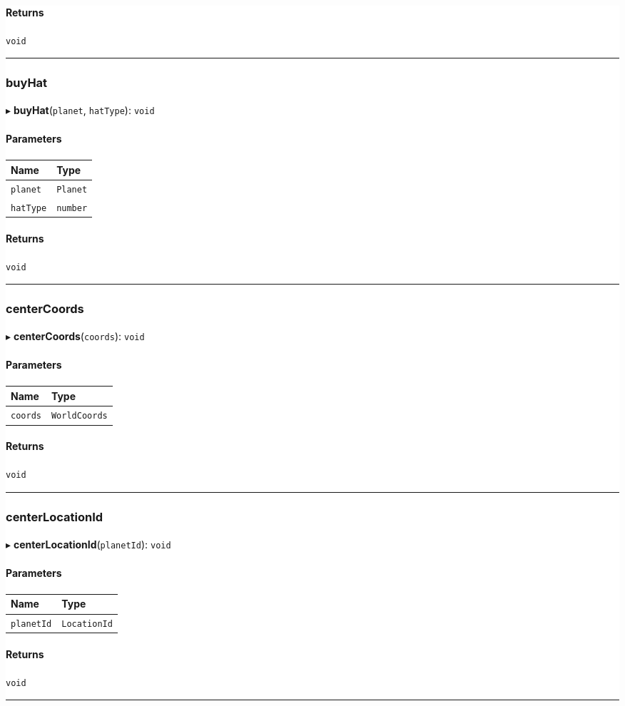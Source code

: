 #### Returns

`void`

---

### buyHat

▸ **buyHat**(`planet`, `hatType`): `void`

#### Parameters

| Name      | Type     |
| :-------- | :------- |
| `planet`  | `Planet` |
| `hatType` | `number` |

#### Returns

`void`

---

### centerCoords

▸ **centerCoords**(`coords`): `void`

#### Parameters

| Name     | Type          |
| :------- | :------------ |
| `coords` | `WorldCoords` |

#### Returns

`void`

---

### centerLocationId

▸ **centerLocationId**(`planetId`): `void`

#### Parameters

| Name       | Type         |
| :--------- | :----------- |
| `planetId` | `LocationId` |

#### Returns

`void`

---